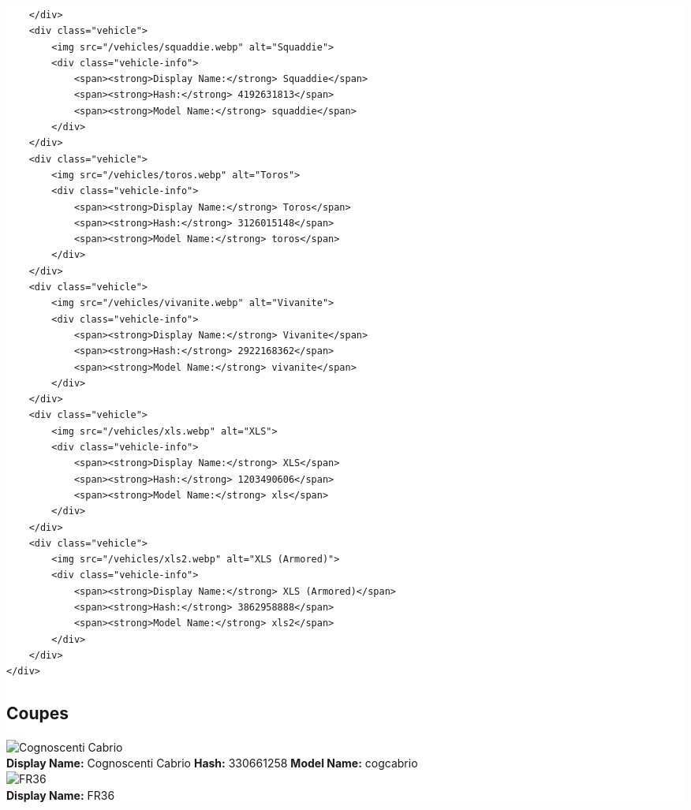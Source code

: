         </div>
        <div class="vehicle">
            <img src="/vehicles/squaddie.webp" alt="Squaddie">
            <div class="vehicle-info">
                <span><strong>Display Name:</strong> Squaddie</span>
                <span><strong>Hash:</strong> 4192631813</span>
                <span><strong>Model Name:</strong> squaddie</span>
            </div>
        </div>
        <div class="vehicle">
            <img src="/vehicles/toros.webp" alt="Toros">
            <div class="vehicle-info">
                <span><strong>Display Name:</strong> Toros</span>
                <span><strong>Hash:</strong> 3126015148</span>
                <span><strong>Model Name:</strong> toros</span>
            </div>
        </div>
        <div class="vehicle">
            <img src="/vehicles/vivanite.webp" alt="Vivanite">
            <div class="vehicle-info">
                <span><strong>Display Name:</strong> Vivanite</span>
                <span><strong>Hash:</strong> 2922168362</span>
                <span><strong>Model Name:</strong> vivanite</span>
            </div>
        </div>
        <div class="vehicle">
            <img src="/vehicles/xls.webp" alt="XLS">
            <div class="vehicle-info">
                <span><strong>Display Name:</strong> XLS</span>
                <span><strong>Hash:</strong> 1203490606</span>
                <span><strong>Model Name:</strong> xls</span>
            </div>
        </div>
        <div class="vehicle">
            <img src="/vehicles/xls2.webp" alt="XLS (Armored)">
            <div class="vehicle-info">
                <span><strong>Display Name:</strong> XLS (Armored)</span>
                <span><strong>Hash:</strong> 3862958888</span>
                <span><strong>Model Name:</strong> xls2</span>
            </div>
        </div>
    </div>
</div>

## Coupes
<div class="category" id="coupes">
    <div class="vehicles">
        <div class="vehicle">
            <img src="/vehicles/cogcabrio.webp" alt="Cognoscenti Cabrio">
            <div class="vehicle-info">
                <span><strong>Display Name:</strong> Cognoscenti Cabrio</span>
                <span><strong>Hash:</strong> 330661258</span>
                <span><strong>Model Name:</strong> cogcabrio</span>
            </div>
        </div>
        <div class="vehicle">
            <img src="/vehicles/driftfr36.webp" alt="FR36">
            <div class="vehicle-info">
                <span><strong>Display Name:</strong> FR36</span>